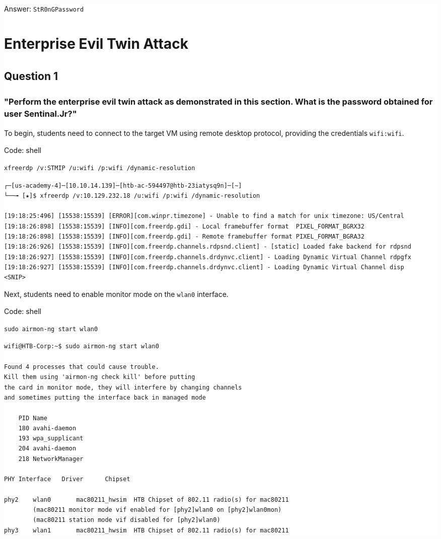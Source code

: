 Answer: `StR0nGPassword`

# Enterprise Evil Twin Attack

## Question 1

### "Perform the enterprise evil twin attack as demonstrated in this section. What is the password obtained for user Sentinal.Jr?"

To begin, students need to connect to the target VM using remote desktop protocol, providing the credentials `wifi:wifi`.

Code: shell

```shell
xfreerdp /v:STMIP /u:wifi /p:wifi /dynamic-resolution
```

```
┌─[us-academy-4]─[10.10.14.139]─[htb-ac-594497@htb-23iatysq9n]─[~]
└──╼ [★]$ xfreerdp /v:10.129.232.18 /u:wifi /p:wifi /dynamic-resolution 

[19:18:25:496] [15538:15539] [ERROR][com.winpr.timezone] - Unable to find a match for unix timezone: US/Central
[19:18:26:898] [15538:15539] [INFO][com.freerdp.gdi] - Local framebuffer format  PIXEL_FORMAT_BGRX32
[19:18:26:898] [15538:15539] [INFO][com.freerdp.gdi] - Remote framebuffer format PIXEL_FORMAT_BGRA32
[19:18:26:926] [15538:15539] [INFO][com.freerdp.channels.rdpsnd.client] - [static] Loaded fake backend for rdpsnd
[19:18:26:927] [15538:15539] [INFO][com.freerdp.channels.drdynvc.client] - Loading Dynamic Virtual Channel rdpgfx
[19:18:26:927] [15538:15539] [INFO][com.freerdp.channels.drdynvc.client] - Loading Dynamic Virtual Channel disp
<SNIP>
```

Next, students need to enable monitor mode on the `wlan0` interface.

Code: shell

```shell
sudo airmon-ng start wlan0
```

```
wifi@HTB-Corp:~$ sudo airmon-ng start wlan0

Found 4 processes that could cause trouble.
Kill them using 'airmon-ng check kill' before putting
the card in monitor mode, they will interfere by changing channels
and sometimes putting the interface back in managed mode

    PID Name
    180 avahi-daemon
    193 wpa_supplicant
    204 avahi-daemon
    218 NetworkManager

PHY	Interface	Driver		Chipset

phy2	wlan0		mac80211_hwsim	HTB Chipset of 802.11 radio(s) for mac80211
		(mac80211 monitor mode vif enabled for [phy2]wlan0 on [phy2]wlan0mon)
		(mac80211 station mode vif disabled for [phy2]wlan0)
phy3	wlan1		mac80211_hwsim	HTB Chipset of 802.11 radio(s) for mac80211
```
